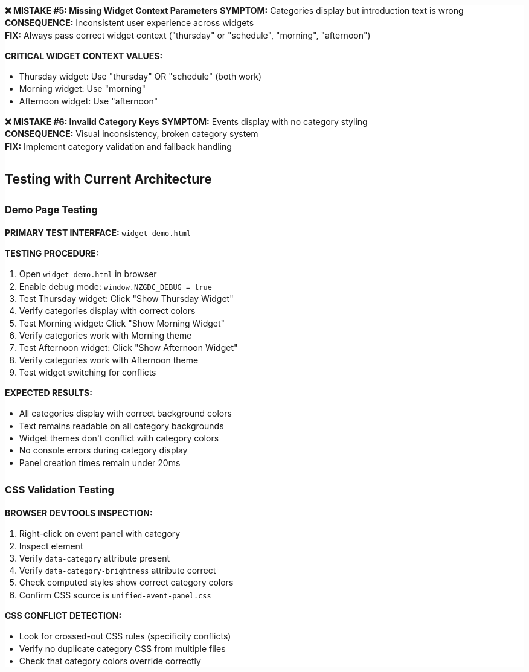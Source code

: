 **❌ MISTAKE #5: Missing Widget Context Parameters**
**SYMPTOM:** Categories display but introduction text is wrong  
**CONSEQUENCE:** Inconsistent user experience across widgets  
**FIX:** Always pass correct widget context ("thursday" or "schedule", "morning", "afternoon")

**CRITICAL WIDGET CONTEXT VALUES:**
- Thursday widget: Use "thursday" OR "schedule" (both work)
- Morning widget: Use "morning" 
- Afternoon widget: Use "afternoon"

**❌ MISTAKE #6: Invalid Category Keys**
**SYMPTOM:** Events display with no category styling  
**CONSEQUENCE:** Visual inconsistency, broken category system  
**FIX:** Implement category validation and fallback handling

## Testing with Current Architecture

### Demo Page Testing

**PRIMARY TEST INTERFACE:** `widget-demo.html`

**TESTING PROCEDURE:**
1. Open `widget-demo.html` in browser
2. Enable debug mode: `window.NZGDC_DEBUG = true`
3. Test Thursday widget: Click "Show Thursday Widget"
4. Verify categories display with correct colors
5. Test Morning widget: Click "Show Morning Widget"  
6. Verify categories work with Morning theme
7. Test Afternoon widget: Click "Show Afternoon Widget"
8. Verify categories work with Afternoon theme
9. Test widget switching for conflicts

**EXPECTED RESULTS:**
- All categories display with correct background colors
- Text remains readable on all category backgrounds
- Widget themes don't conflict with category colors
- No console errors during category display
- Panel creation times remain under 20ms

### CSS Validation Testing

**BROWSER DEVTOOLS INSPECTION:**
1. Right-click on event panel with category
2. Inspect element
3. Verify `data-category` attribute present
4. Verify `data-category-brightness` attribute correct
5. Check computed styles show correct category colors
6. Confirm CSS source is `unified-event-panel.css`

**CSS CONFLICT DETECTION:**
- Look for crossed-out CSS rules (specificity conflicts)
- Verify no duplicate category CSS from multiple files
- Check that category colors override correctly

